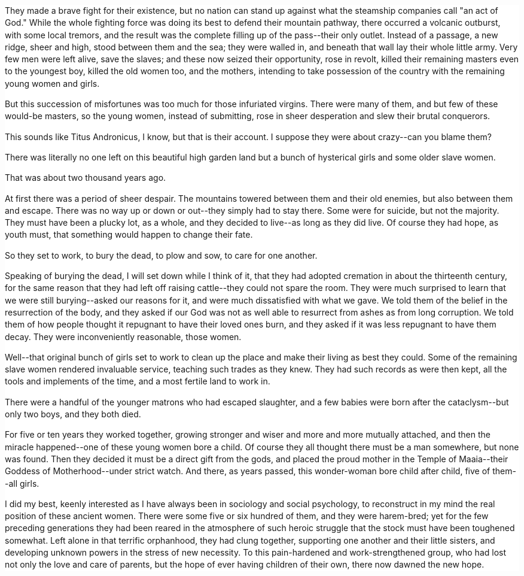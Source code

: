 They made a brave fight for their existence, but no nation can stand up against what the steamship companies call "an act of God." While the whole fighting force was doing its best to defend their mountain pathway, there occurred a volcanic outburst, with some local tremors, and the result was the complete filling up of the pass--their only outlet. Instead of a passage, a new ridge, sheer and high, stood between them and the sea; they were walled in, and beneath that wall lay their whole little army. Very few men were left alive, save the slaves; and these now seized their opportunity, rose in revolt, killed their remaining masters even to the youngest boy, killed the old women too, and the mothers, intending to take possession of the country with the remaining young women and girls.

But this succession of misfortunes was too much for those infuriated virgins. There were many of them, and but few of these would-be masters, so the young women, instead of submitting, rose in sheer desperation and slew their brutal conquerors.

This sounds like Titus Andronicus, I know, but that is their account. I suppose they were about crazy--can you blame them?

There was literally no one left on this beautiful high garden land but a bunch of hysterical girls and some older slave women.

That was about two thousand years ago.

At first there was a period of sheer despair. The mountains towered between them and their old enemies, but also between them and escape. There was no way up or down or out--they simply had to stay there. Some were for suicide, but not the majority. They must have been a plucky lot, as a whole, and they decided to live--as long as they did live. Of course they had hope, as youth must, that something would happen to change their fate.

So they set to work, to bury the dead, to plow and sow, to care for one another.

Speaking of burying the dead, I will set down while I think of it, that they had adopted cremation in about the thirteenth century, for the same reason that they had left off raising cattle--they could not spare the room. They were much surprised to learn that we were still burying--asked our reasons for it, and were much dissatisfied with what we gave. We told them of the belief in the resurrection of the body, and they asked if our God was not as well able to resurrect from ashes as from long corruption. We told them of how people thought it repugnant to have their loved ones burn, and they asked if it was less repugnant to have them decay. They were inconveniently reasonable, those women.

Well--that original bunch of girls set to work to clean up the place and make their living as best they could. Some of the remaining slave women rendered invaluable service, teaching such trades as they knew. They had such records as were then kept, all the tools and implements of the time, and a most fertile land to work in.

There were a handful of the younger matrons who had escaped slaughter, and a few babies were born after the cataclysm--but only two boys, and they both died.

For five or ten years they worked together, growing stronger and wiser and more and more mutually attached, and then the miracle happened--one of these young women bore a child. Of course they all thought there must be a man somewhere, but none was found. Then they decided it must be a direct gift from the gods, and placed the proud mother in the Temple of Maaia--their Goddess of Motherhood--under strict watch. And there, as years passed, this wonder-woman bore child after child, five of them--all girls.

I did my best, keenly interested as I have always been in sociology and social psychology, to reconstruct in my mind the real position of these ancient women. There were some five or six hundred of them, and they were harem-bred; yet for the few preceding generations they had been reared in the atmosphere of such heroic struggle that the stock must have been toughened somewhat. Left alone in that terrific orphanhood, they had clung together, supporting one another and their little sisters, and developing unknown powers in the stress of new necessity. To this pain-hardened and work-strengthened group, who had lost not only the love and care of parents, but the hope of ever having children of their own, there now dawned the new hope.
